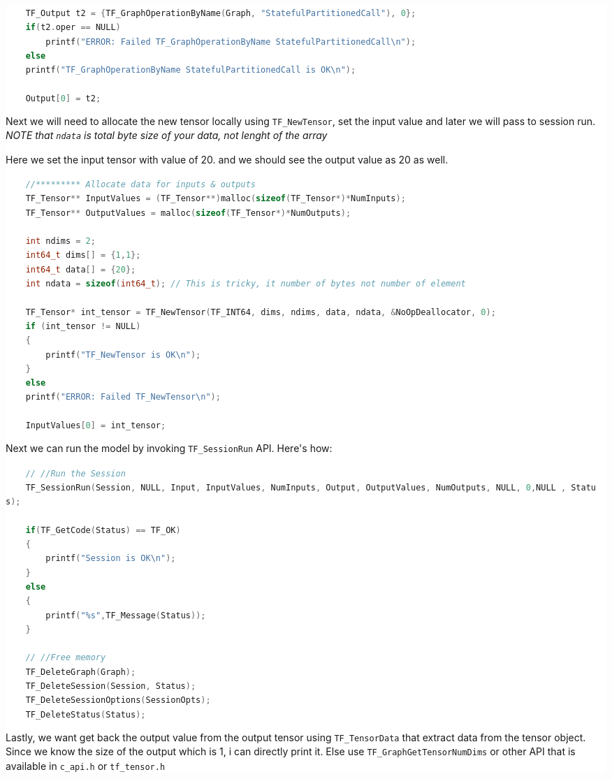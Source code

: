 ```cpp
    TF_Output t2 = {TF_GraphOperationByName(Graph, "StatefulPartitionedCall"), 0};
    if(t2.oper == NULL)
        printf("ERROR: Failed TF_GraphOperationByName StatefulPartitionedCall\n");
    else	
	printf("TF_GraphOperationByName StatefulPartitionedCall is OK\n");
    
    Output[0] = t2;
```

Next we will need to allocate the new tensor locally using `TF_NewTensor`, set the input value  and later we will pass to session run. *NOTE that `ndata` is total byte size of your data, not lenght of the array*

Here we set the input tensor with value of 20. and we should see the output value as 20 as well.

```cpp
    //********* Allocate data for inputs & outputs
    TF_Tensor** InputValues = (TF_Tensor**)malloc(sizeof(TF_Tensor*)*NumInputs);
    TF_Tensor** OutputValues = malloc(sizeof(TF_Tensor*)*NumOutputs);

    int ndims = 2;
    int64_t dims[] = {1,1};
    int64_t data[] = {20};
    int ndata = sizeof(int64_t); // This is tricky, it number of bytes not number of element

    TF_Tensor* int_tensor = TF_NewTensor(TF_INT64, dims, ndims, data, ndata, &NoOpDeallocator, 0);
    if (int_tensor != NULL)
    {
        printf("TF_NewTensor is OK\n");
    }
    else
	printf("ERROR: Failed TF_NewTensor\n");
    
    InputValues[0] = int_tensor;
```

Next we can run the model by invoking `TF_SessionRun` API. Here's how:

```cpp    
    // //Run the Session
    TF_SessionRun(Session, NULL, Input, InputValues, NumInputs, Output, OutputValues, NumOutputs, NULL, 0,NULL , Status);

    if(TF_GetCode(Status) == TF_OK)
    {
        printf("Session is OK\n");
    }
    else
    {
        printf("%s",TF_Message(Status));
    }

    // //Free memory
    TF_DeleteGraph(Graph);
    TF_DeleteSession(Session, Status);
    TF_DeleteSessionOptions(SessionOpts);
    TF_DeleteStatus(Status);
```
Lastly, we want get back the output value from the output tensor using `TF_TensorData` that extract data from the tensor object. Since we know the size of the output which is 1, i can directly print it. Else use `TF_GraphGetTensorNumDims` or other API that is available in `c_api.h` or `tf_tensor.h` 
